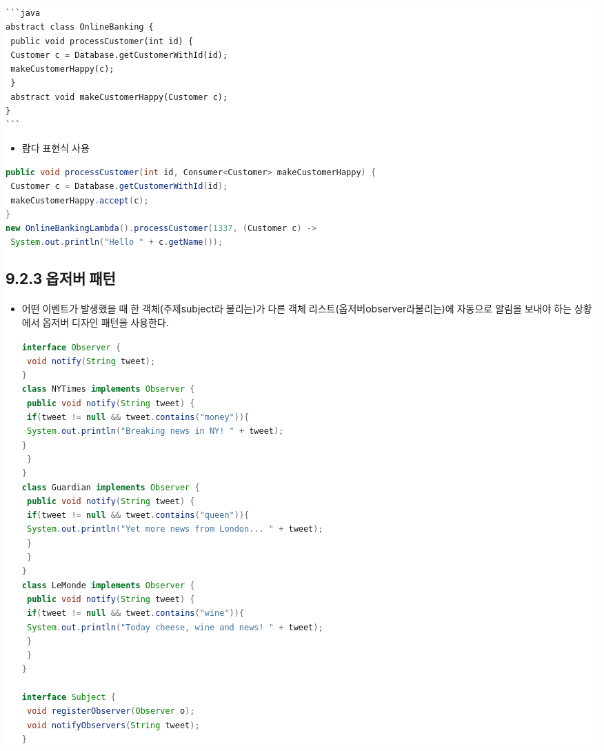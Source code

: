     ```java
    abstract class OnlineBanking {
     public void processCustomer(int id) {
     Customer c = Database.getCustomerWithId(id);
     makeCustomerHappy(c);
     }
     abstract void makeCustomerHappy(Customer c);
    }
    ```
    
- 람다 표현식 사용

```java
public void processCustomer(int id, Consumer<Customer> makeCustomerHappy) {
 Customer c = Database.getCustomerWithId(id);
 makeCustomerHappy.accept(c);
}
new OnlineBankingLambda().processCustomer(1337, (Customer c) ->
 System.out.println("Hello " + c.getName());
```

## 9.2.3 옵저버 패턴

- 어떤 이벤트가 발생했을 때 한 객체(주제subject라 불리는)가 다른 객체 리스트(옵저버observer라불리는)에 자동으로 알림을 보내야 하는 상황에서 옵저버 디자인 패턴을 사용한다.
    
    ```java
    interface Observer {
     void notify(String tweet);
    }
    class NYTimes implements Observer {
     public void notify(String tweet) {
     if(tweet != null && tweet.contains("money")){
     System.out.println("Breaking news in NY! " + tweet);
    }
     }
    }
    class Guardian implements Observer {
     public void notify(String tweet) {
     if(tweet != null && tweet.contains("queen")){
     System.out.println("Yet more news from London... " + tweet);
     }
     }
    }
    class LeMonde implements Observer {
     public void notify(String tweet) {
     if(tweet != null && tweet.contains("wine")){
     System.out.println("Today cheese, wine and news! " + tweet);
     }
     }
    }
    
    interface Subject {
     void registerObserver(Observer o);
     void notifyObservers(String tweet);
    }
    